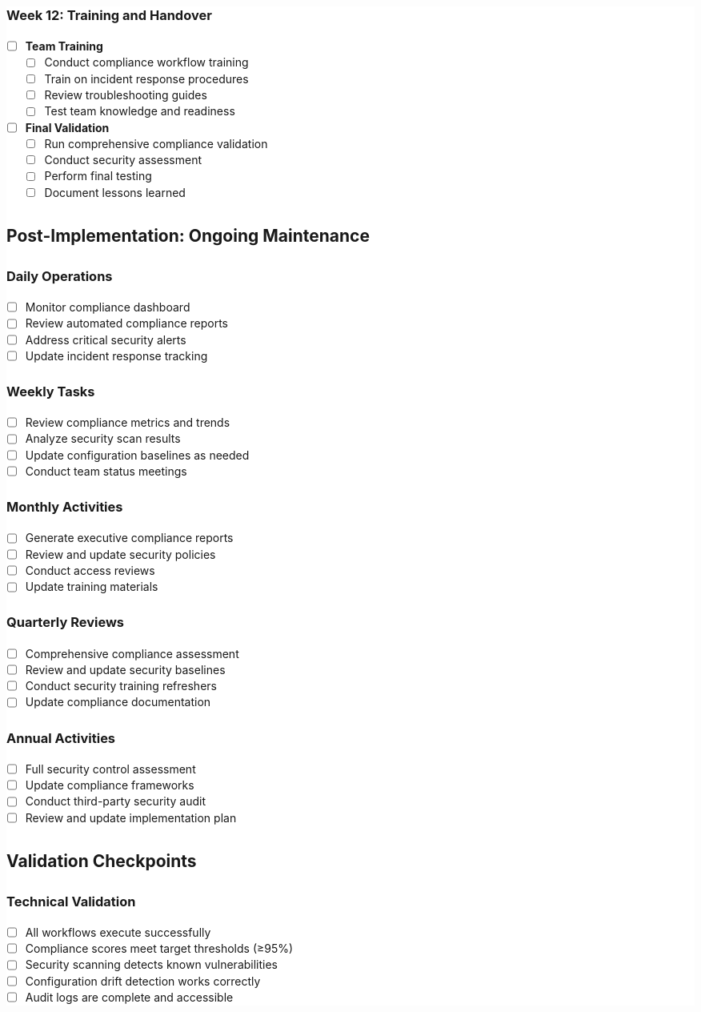 ### Week 12: Training and Handover
- [ ] **Team Training**
  - [ ] Conduct compliance workflow training
  - [ ] Train on incident response procedures
  - [ ] Review troubleshooting guides
  - [ ] Test team knowledge and readiness

- [ ] **Final Validation**
  - [ ] Run comprehensive compliance validation
  - [ ] Conduct security assessment
  - [ ] Perform final testing
  - [ ] Document lessons learned

## Post-Implementation: Ongoing Maintenance

### Daily Operations
- [ ] Monitor compliance dashboard
- [ ] Review automated compliance reports
- [ ] Address critical security alerts
- [ ] Update incident response tracking

### Weekly Tasks
- [ ] Review compliance metrics and trends
- [ ] Analyze security scan results
- [ ] Update configuration baselines as needed
- [ ] Conduct team status meetings

### Monthly Activities
- [ ] Generate executive compliance reports
- [ ] Review and update security policies
- [ ] Conduct access reviews
- [ ] Update training materials

### Quarterly Reviews
- [ ] Comprehensive compliance assessment
- [ ] Review and update security baselines
- [ ] Conduct security training refreshers
- [ ] Update compliance documentation

### Annual Activities
- [ ] Full security control assessment
- [ ] Update compliance frameworks
- [ ] Conduct third-party security audit
- [ ] Review and update implementation plan

## Validation Checkpoints

### Technical Validation
- [ ] All workflows execute successfully
- [ ] Compliance scores meet target thresholds (≥95%)
- [ ] Security scanning detects known vulnerabilities
- [ ] Configuration drift detection works correctly
- [ ] Audit logs are complete and accessible
